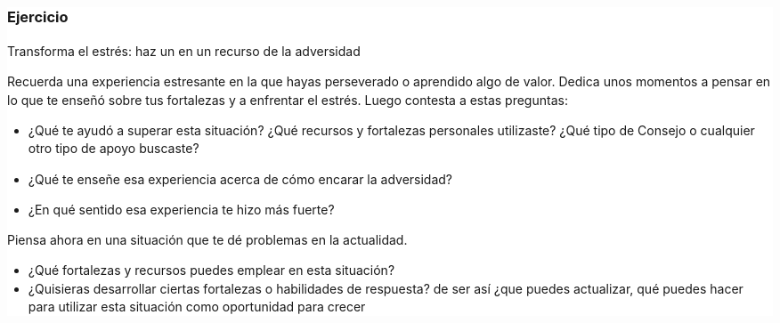### Ejercicio

Transforma el estrés: haz un en un recurso de la adversidad

Recuerda una experiencia estresante en la que hayas perseverado o aprendido algo de valor. Dedica unos momentos a pensar en lo que te enseñó sobre tus fortalezas y a enfrentar el estrés. Luego contesta a estas preguntas:

- ¿Qué te ayudó a superar esta situación? ¿Qué recursos y fortalezas personales utilizaste? ¿Qué tipo de Consejo o cualquier otro tipo de apoyo buscaste?

- ¿Qué te enseñe esa experiencia acerca de cómo encarar la adversidad?

- ¿En qué sentido esa experiencia te hizo más fuerte?

Piensa ahora en una situación que te dé problemas en la actualidad.

- ¿Qué fortalezas y recursos puedes emplear en esta situación?
- ¿Quisieras desarrollar ciertas fortalezas o habilidades de respuesta? de ser así ¿que puedes actualizar, qué puedes hacer para utilizar esta situación como oportunidad para crecer



